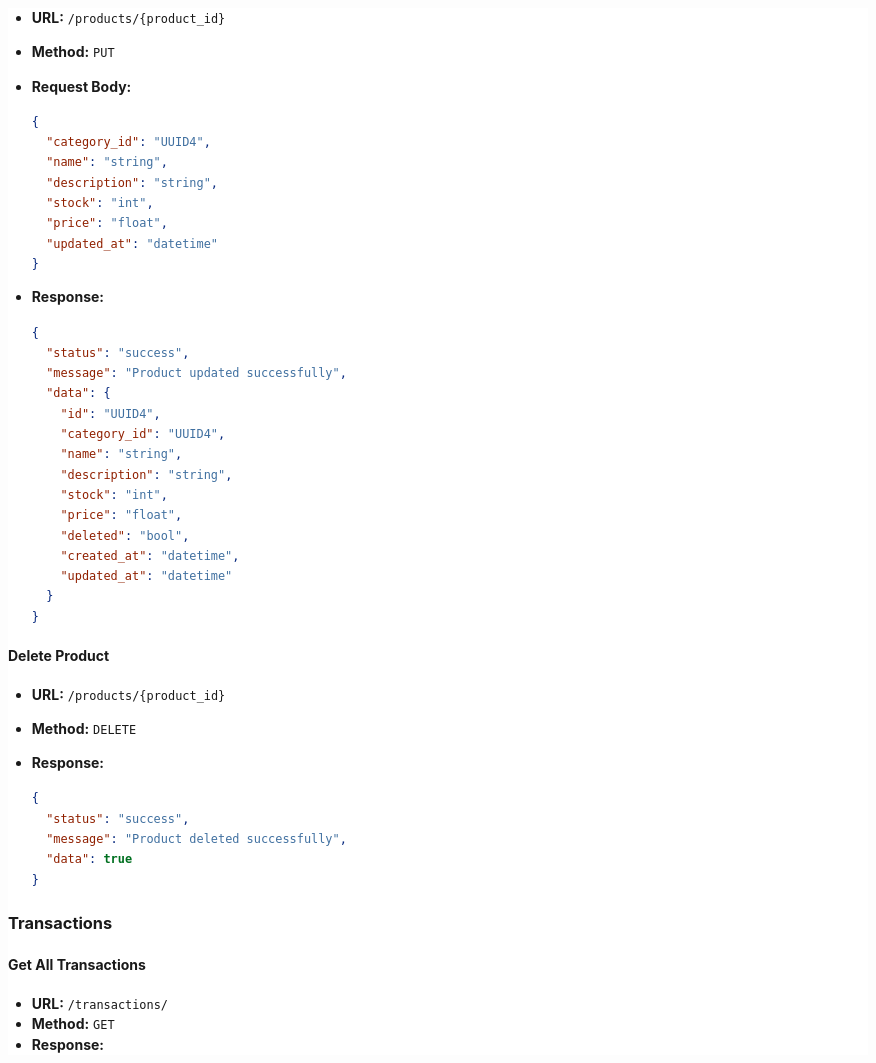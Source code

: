 - **URL:** `/products/{product_id}`
- **Method:** `PUT`
- **Request Body:**

  ```json
  {
    "category_id": "UUID4",
    "name": "string",
    "description": "string",
    "stock": "int",
    "price": "float",
    "updated_at": "datetime"
  }
  ```

- **Response:**

  ```json
  {
    "status": "success",
    "message": "Product updated successfully",
    "data": {
      "id": "UUID4",
      "category_id": "UUID4",
      "name": "string",
      "description": "string",
      "stock": "int",
      "price": "float",
      "deleted": "bool",
      "created_at": "datetime",
      "updated_at": "datetime"
    }
  }
  ```

#### Delete Product

- **URL:** `/products/{product_id}`
- **Method:** `DELETE`
- **Response:**

  ```json
  {
    "status": "success",
    "message": "Product deleted successfully",
    "data": true
  }
  ```

### Transactions

#### Get All Transactions

- **URL:** `/transactions/`
- **Method:** `GET`
- **Response:**
